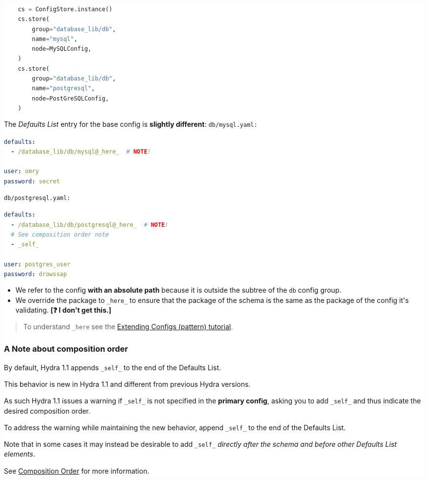 ```python
    cs = ConfigStore.instance()
    cs.store(
        group="database_lib/db",
        name="mysql",
        node=MySQLConfig,
    )
    cs.store(
        group="database_lib/db",
        name="postgresql",
        node=PostGreSQLConfig,
    )
```

The *Defaults List* entry for the base config is **slightly different**:
`db/mysql.yaml:`
```yaml
defaults:
  - /database_lib/db/mysql@_here_  # NOTE!

user: omry
password: secret
```

`db/postgresql.yaml:`
```yaml
defaults:
  - /database_lib/db/postgresql@_here_  # NOTE!
  # See composition order note  
  - _self_

user: postgres_user
password: drowssap
```

* We refer to the config **with an absolute path** because it is outside the subtree of the `db` config group.
* We override the package to `_here_` to ensure that the package of the schema is the same as the package of the config it's validating. **\[❓ I don't get this.\]**
> To understand `_here` see the [Extending Configs (pattern) tutorial](https://hydra.cc/docs/patterns/extending_configs/).


### A Note about composition order
By default, Hydra 1.1 appends `_self_` to the end of the Defaults List.

This behavior is new in Hydra 1.1 and different from previous Hydra versions.

As such Hydra 1.1 issues a warning if `_self_` is not specified in the **primary config**, asking you to add `_self_` and thus indicate the desired composition order.

To address the warning while maintaining the new behavior, append `_self_` to the end of the Defaults List.

Note that in some cases it may instead be desirable to add `_self_` *directly after the schema and before other Defaults List elements*.

See [Composition Order](https://hydra.cc/docs/advanced/defaults_list/#composition-order) for more information.
